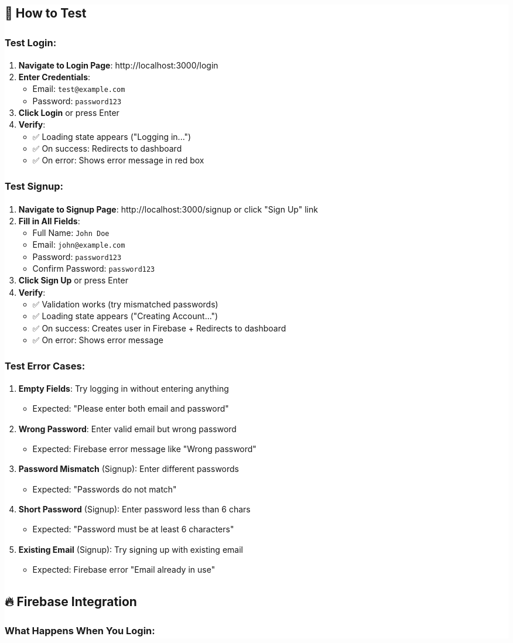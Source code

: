 ## 🧪 How to Test

### Test Login:

1. **Navigate to Login Page**: http://localhost:3000/login
2. **Enter Credentials**:
   - Email: `test@example.com`
   - Password: `password123`
3. **Click Login** or press Enter
4. **Verify**:
   - ✅ Loading state appears ("Logging in...")
   - ✅ On success: Redirects to dashboard
   - ✅ On error: Shows error message in red box

### Test Signup:

1. **Navigate to Signup Page**: http://localhost:3000/signup or click "Sign Up" link
2. **Fill in All Fields**:
   - Full Name: `John Doe`
   - Email: `john@example.com`
   - Password: `password123`
   - Confirm Password: `password123`
3. **Click Sign Up** or press Enter
4. **Verify**:
   - ✅ Validation works (try mismatched passwords)
   - ✅ Loading state appears ("Creating Account...")
   - ✅ On success: Creates user in Firebase + Redirects to dashboard
   - ✅ On error: Shows error message

### Test Error Cases:

1. **Empty Fields**: Try logging in without entering anything

   - Expected: "Please enter both email and password"

2. **Wrong Password**: Enter valid email but wrong password

   - Expected: Firebase error message like "Wrong password"

3. **Password Mismatch** (Signup): Enter different passwords

   - Expected: "Passwords do not match"

4. **Short Password** (Signup): Enter password less than 6 chars

   - Expected: "Password must be at least 6 characters"

5. **Existing Email** (Signup): Try signing up with existing email
   - Expected: Firebase error "Email already in use"

## 🔥 Firebase Integration

### What Happens When You Login:
